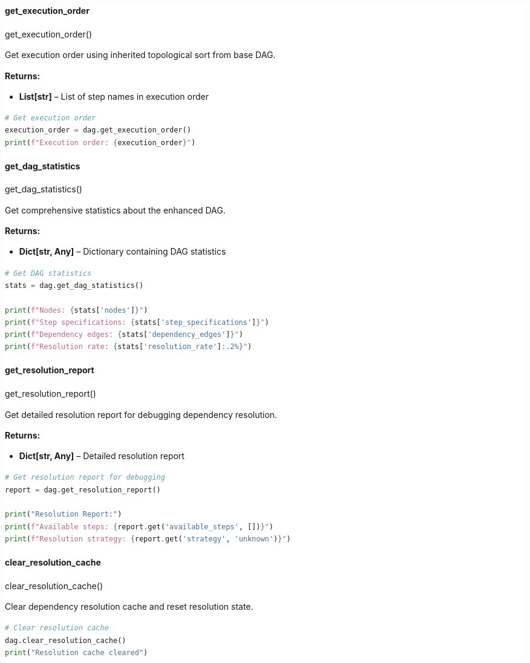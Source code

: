 #### get_execution_order

get_execution_order()

Get execution order using inherited topological sort from base DAG.

**Returns:**
- **List[str]** – List of step names in execution order

```python
# Get execution order
execution_order = dag.get_execution_order()
print(f"Execution order: {execution_order}")
```

#### get_dag_statistics

get_dag_statistics()

Get comprehensive statistics about the enhanced DAG.

**Returns:**
- **Dict[str, Any]** – Dictionary containing DAG statistics

```python
# Get DAG statistics
stats = dag.get_dag_statistics()

print(f"Nodes: {stats['nodes']}")
print(f"Step specifications: {stats['step_specifications']}")
print(f"Dependency edges: {stats['dependency_edges']}")
print(f"Resolution rate: {stats['resolution_rate']:.2%}")
```

#### get_resolution_report

get_resolution_report()

Get detailed resolution report for debugging dependency resolution.

**Returns:**
- **Dict[str, Any]** – Detailed resolution report

```python
# Get resolution report for debugging
report = dag.get_resolution_report()

print("Resolution Report:")
print(f"Available steps: {report.get('available_steps', [])}")
print(f"Resolution strategy: {report.get('strategy', 'unknown')}")
```

#### clear_resolution_cache

clear_resolution_cache()

Clear dependency resolution cache and reset resolution state.

```python
# Clear resolution cache
dag.clear_resolution_cache()
print("Resolution cache cleared")
```
